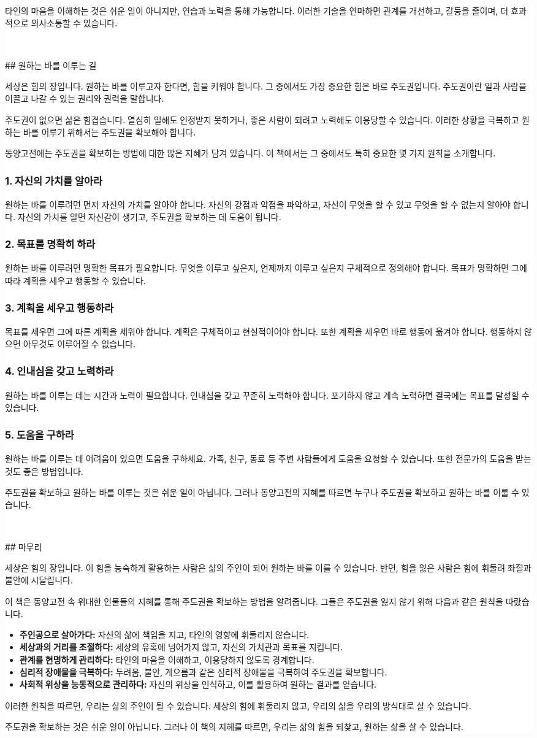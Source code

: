 타인의 마음을 이해하는 것은 쉬운 일이 아니지만, 연습과 노력을 통해 가능합니다. 이러한 기술을 연마하면 관계를 개선하고, 갈등을 줄이며, 더 효과적으로 의사소통할 수 있습니다.

<p>&nbsp;</p>
## 원하는 바를 이루는 길

세상은 힘의 장입니다. 원하는 바를 이루고자 한다면, 힘을 키워야 합니다. 그 중에서도 가장 중요한 힘은 바로 주도권입니다. 주도권이란 일과 사람을 이끌고 나갈 수 있는 권리와 권력을 말합니다.

주도권이 없으면 삶은 힘겹습니다. 열심히 일해도 인정받지 못하거나, 좋은 사람이 되려고 노력해도 이용당할 수 있습니다. 이러한 상황을 극복하고 원하는 바를 이루기 위해서는 주도권을 확보해야 합니다.

동양고전에는 주도권을 확보하는 방법에 대한 많은 지혜가 담겨 있습니다. 이 책에서는 그 중에서도 특히 중요한 몇 가지 원칙을 소개합니다.

### 1. 자신의 가치를 알아라

원하는 바를 이루려면 먼저 자신의 가치를 알아야 합니다. 자신의 강점과 약점을 파악하고, 자신이 무엇을 할 수 있고 무엇을 할 수 없는지 알아야 합니다. 자신의 가치를 알면 자신감이 생기고, 주도권을 확보하는 데 도움이 됩니다.

### 2. 목표를 명확히 하라

원하는 바를 이루려면 명확한 목표가 필요합니다. 무엇을 이루고 싶은지, 언제까지 이루고 싶은지 구체적으로 정의해야 합니다. 목표가 명확하면 그에 따라 계획을 세우고 행동할 수 있습니다.

### 3. 계획을 세우고 행동하라

목표를 세우면 그에 따른 계획을 세워야 합니다. 계획은 구체적이고 현실적이어야 합니다. 또한 계획을 세우면 바로 행동에 옮겨야 합니다. 행동하지 않으면 아무것도 이루어질 수 없습니다.

### 4. 인내심을 갖고 노력하라

원하는 바를 이루는 데는 시간과 노력이 필요합니다. 인내심을 갖고 꾸준히 노력해야 합니다. 포기하지 않고 계속 노력하면 결국에는 목표를 달성할 수 있습니다.

### 5. 도움을 구하라

원하는 바를 이루는 데 어려움이 있으면 도움을 구하세요. 가족, 친구, 동료 등 주변 사람들에게 도움을 요청할 수 있습니다. 또한 전문가의 도움을 받는 것도 좋은 방법입니다.

주도권을 확보하고 원하는 바를 이루는 것은 쉬운 일이 아닙니다. 그러나 동양고전의 지혜를 따르면 누구나 주도권을 확보하고 원하는 바를 이룰 수 있습니다.

<p>&nbsp;</p>
## 마무리

세상은 힘의 장입니다. 이 힘을 능숙하게 활용하는 사람은 삶의 주인이 되어 원하는 바를 이룰 수 있습니다. 반면, 힘을 잃은 사람은 힘에 휘둘려 좌절과 불안에 시달립니다.

이 책은 동양고전 속 위대한 인물들의 지혜를 통해 주도권을 확보하는 방법을 알려줍니다. 그들은 주도권을 잃지 않기 위해 다음과 같은 원칙을 따랐습니다.

- **주인공으로 살아가다:** 자신의 삶에 책임을 지고, 타인의 영향에 휘둘리지 않습니다.
- **세상과의 거리를 조절하다:** 세상의 유혹에 넘어가지 않고, 자신의 가치관과 목표를 지킵니다.
- **관계를 현명하게 관리하다:** 타인의 마음을 이해하고, 이용당하지 않도록 경계합니다.
- **심리적 장애물을 극복하다:** 두려움, 불안, 게으름과 같은 심리적 장애물을 극복하여 주도권을 확보합니다.
- **사회적 위상을 능동적으로 관리하다:** 자신의 위상을 인식하고, 이를 활용하여 원하는 결과를 얻습니다.

이러한 원칙을 따르면, 우리는 삶의 주인이 될 수 있습니다. 세상의 힘에 휘둘리지 않고, 우리의 삶을 우리의 방식대로 살 수 있습니다.

주도권을 확보하는 것은 쉬운 일이 아닙니다. 그러나 이 책의 지혜를 따르면, 우리는 삶의 힘을 되찾고, 원하는 삶을 살 수 있습니다.